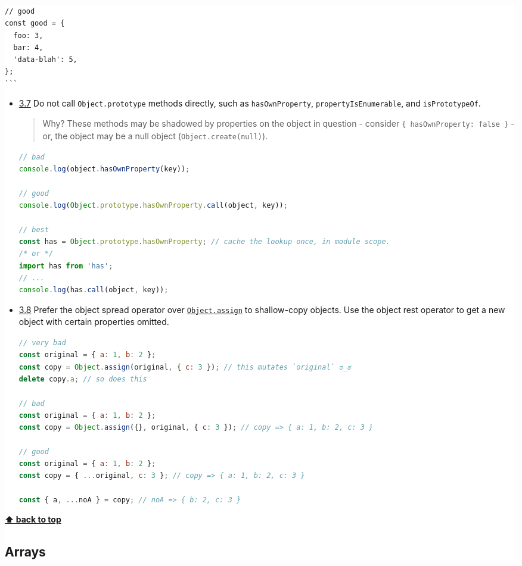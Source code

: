     // good
    const good = {
      foo: 3,
      bar: 4,
      'data-blah': 5,
    };
    ```

  <a name="objects--prototype-builtins"></a>
  - [3.7](#objects--prototype-builtins) Do not call `Object.prototype` methods directly, such as `hasOwnProperty`, `propertyIsEnumerable`, and `isPrototypeOf`.

    > Why? These methods may be shadowed by properties on the object in question - consider `{ hasOwnProperty: false }` - or, the object may be a null object (`Object.create(null)`).

    ```javascript
    // bad
    console.log(object.hasOwnProperty(key));

    // good
    console.log(Object.prototype.hasOwnProperty.call(object, key));

    // best
    const has = Object.prototype.hasOwnProperty; // cache the lookup once, in module scope.
    /* or */
    import has from 'has';
    // ...
    console.log(has.call(object, key));
    ```

  <a name="objects--rest-spread"></a>
  - [3.8](#objects--rest-spread) Prefer the object spread operator over [`Object.assign`](https://developer.mozilla.org/en/docs/Web/JavaScript/Reference/Global_Objects/Object/assign) to shallow-copy objects. Use the object rest operator to get a new object with certain properties omitted.

    ```javascript
    // very bad
    const original = { a: 1, b: 2 };
    const copy = Object.assign(original, { c: 3 }); // this mutates `original` ಠ_ಠ
    delete copy.a; // so does this

    // bad
    const original = { a: 1, b: 2 };
    const copy = Object.assign({}, original, { c: 3 }); // copy => { a: 1, b: 2, c: 3 }

    // good
    const original = { a: 1, b: 2 };
    const copy = { ...original, c: 3 }; // copy => { a: 1, b: 2, c: 3 }

    const { a, ...noA } = copy; // noA => { b: 2, c: 3 }
    ```

**[⬆ back to top](#table-of-contents)**

## Arrays

